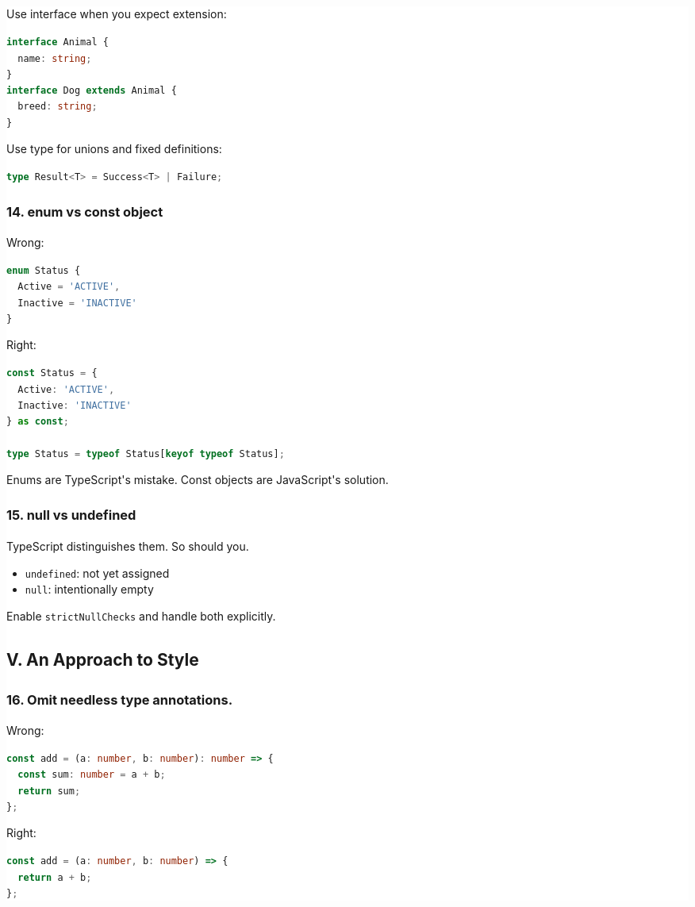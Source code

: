 Use interface when you expect extension:
```typescript
interface Animal {
  name: string;
}
interface Dog extends Animal {
  breed: string;
}
```

Use type for unions and fixed definitions:
```typescript
type Result<T> = Success<T> | Failure;
```

### 14. enum vs const object
Wrong:
```typescript
enum Status {
  Active = 'ACTIVE',
  Inactive = 'INACTIVE'
}
```
Right:
```typescript
const Status = {
  Active: 'ACTIVE',
  Inactive: 'INACTIVE'
} as const;

type Status = typeof Status[keyof typeof Status];
```

Enums are TypeScript's mistake. Const objects are JavaScript's solution.

### 15. null vs undefined
TypeScript distinguishes them. So should you.

- `undefined`: not yet assigned
- `null`: intentionally empty

Enable `strictNullChecks` and handle both explicitly.

## V. An Approach to Style

### 16. Omit needless type annotations.
Wrong:
```typescript
const add = (a: number, b: number): number => {
  const sum: number = a + b;
  return sum;
};
```
Right:
```typescript
const add = (a: number, b: number) => {
  return a + b;
};
```
